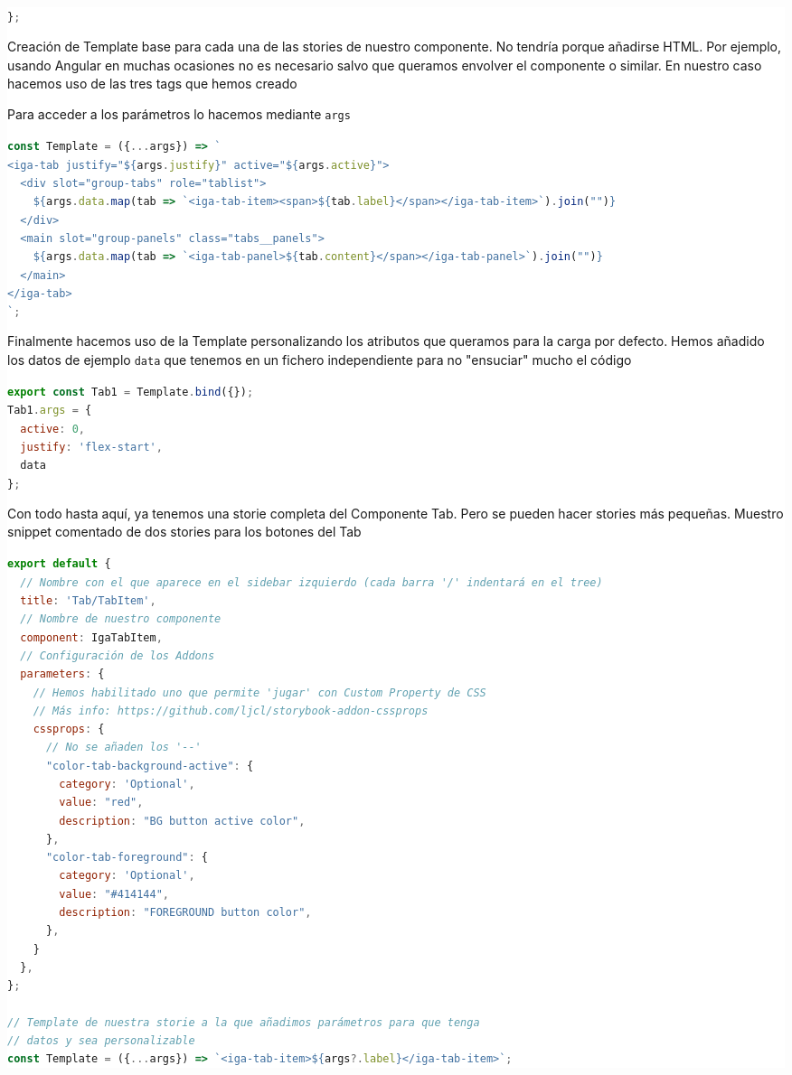 ```javascript
};
```

Creación de Template base para cada una de las stories de nuestro componente. No tendría porque añadirse HTML. Por ejemplo, usando Angular en muchas ocasiones no es necesario salvo que queramos envolver el componente o similar. En nuestro caso hacemos uso de las tres tags que hemos creado

Para acceder a los parámetros lo hacemos mediante <code>args</code>

```javascript
const Template = ({...args}) => `
<iga-tab justify="${args.justify}" active="${args.active}">
  <div slot="group-tabs" role="tablist">
    ${args.data.map(tab => `<iga-tab-item><span>${tab.label}</span></iga-tab-item>`).join("")}
  </div>
  <main slot="group-panels" class="tabs__panels">
    ${args.data.map(tab => `<iga-tab-panel>${tab.content}</span></iga-tab-panel>`).join("")}
  </main>
</iga-tab>
`;
```

Finalmente hacemos uso de la Template personalizando los atributos que queramos para la carga por defecto. Hemos añadido los datos de ejemplo <code>data</code> que tenemos en un fichero independiente para no "ensuciar" mucho el código

```javascript
export const Tab1 = Template.bind({});
Tab1.args = {
  active: 0,
  justify: 'flex-start',
  data
};
```

Con todo hasta aquí, ya tenemos una storie completa del Componente Tab. Pero se pueden hacer stories más pequeñas. Muestro snippet comentado de dos stories para los botones del Tab

```javascript
export default {
  // Nombre con el que aparece en el sidebar izquierdo (cada barra '/' indentará en el tree)
  title: 'Tab/TabItem',
  // Nombre de nuestro componente
  component: IgaTabItem,
  // Configuración de los Addons
  parameters: {
    // Hemos habilitado uno que permite 'jugar' con Custom Property de CSS
    // Más info: https://github.com/ljcl/storybook-addon-cssprops
    cssprops: {
      // No se añaden los '--'
      "color-tab-background-active": {
        category: 'Optional',
        value: "red",
        description: "BG button active color",
      },
      "color-tab-foreground": {
        category: 'Optional',
        value: "#414144",
        description: "FOREGROUND button color",
      },
    }
  },
};

// Template de nuestra storie a la que añadimos parámetros para que tenga
// datos y sea personalizable
const Template = ({...args}) => `<iga-tab-item>${args?.label}</iga-tab-item>`;
```